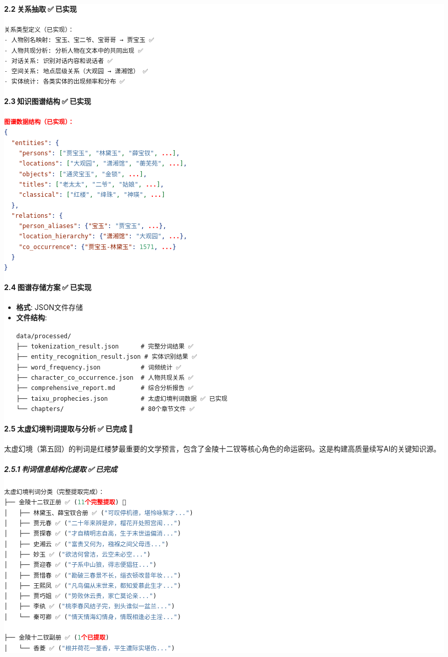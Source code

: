 #### 2.2 关系抽取 ✅ 已实现
```python
关系类型定义（已实现）：
- 人物别名映射: 宝玉、宝二爷、宝哥哥 → 贾宝玉 ✅
- 人物共现分析: 分析人物在文本中的共同出现 ✅
- 对话关系: 识别对话内容和说话者 ✅
- 空间关系: 地点层级关系（大观园 → 潇湘馆） ✅
- 实体统计: 各类实体的出现频率和分布 ✅
```

#### 2.3 知识图谱结构 ✅ 已实现
```json
图谱数据结构（已实现）：
{
  "entities": {
    "persons": ["贾宝玉", "林黛玉", "薛宝钗", ...],
    "locations": ["大观园", "潇湘馆", "蘅芜苑", ...],
    "objects": ["通灵宝玉", "金锁", ...],
    "titles": ["老太太", "二爷", "姑娘", ...],
    "classical": ["红楼", "绛珠", "神瑛", ...]
  },
  "relations": {
    "person_aliases": {"宝玉": "贾宝玉", ...},
    "location_hierarchy": {"潇湘馆": "大观园", ...},
    "co_occurrence": {"贾宝玉-林黛玉": 1571, ...}
  }
}
```

#### 2.4 图谱存储方案 ✅ 已实现
- **格式**: JSON文件存储
- **文件结构**:
  ```
  data/processed/
  ├── tokenization_result.json      # 完整分词结果 ✅
  ├── entity_recognition_result.json # 实体识别结果 ✅
  ├── word_frequency.json           # 词频统计 ✅
  ├── character_co_occurrence.json  # 人物共现关系 ✅
  ├── comprehensive_report.md       # 综合分析报告 ✅
  ├── taixu_prophecies.json         # 太虚幻境判词数据 ✅ 已实现
  └── chapters/                     # 80个章节文件 ✅
  ```

#### 2.5 太虚幻境判词提取与分析 ✅ 已完成 🎉

太虚幻境（第五回）的判词是红楼梦最重要的文学预言，包含了金陵十二钗等核心角色的命运密码。这是构建高质量续写AI的关键知识源。

##### 2.5.1 判词信息结构化提取 ✅ 已完成

```python
太虚幻境判词分类（完整提取完成）：
├── 金陵十二钗正册 ✅ (11个完整提取) 🎉
│   ├── 林黛玉、薛宝钗合册 ✅ ("可叹停机德，堪怜咏絮才...")
│   ├── 贾元春 ✅ ("二十年来辨是非，榴花开处照宫闱...")
│   ├── 贾探春 ✅ ("才自精明志自高，生于末世运偏消...")
│   ├── 史湘云 ✅ ("富贵又何为，襁褓之间父母违...")
│   ├── 妙玉 ✅ ("欲洁何曾洁，云空未必空...")
│   ├── 贾迎春 ✅ ("子系中山狼，得志便猖狂...")
│   ├── 贾惜春 ✅ ("勘破三春景不长，缁衣顿改昔年妆...")
│   ├── 王熙凤 ✅ ("凡鸟偏从末世来，都知爱慕此生才...")
│   ├── 贾巧姐 ✅ ("势败休云贵，家亡莫论亲...")
│   ├── 李纨 ✅ ("桃李春风结子完，到头谁似一盆兰...")
│   └── 秦可卿 ✅ ("情天情海幻情身，情既相逢必主淫...")

├── 金陵十二钗副册 ✅ (1个已提取)
│   └── 香菱 ✅ ("根并荷花一茎香，平生遭际实堪伤...")
```